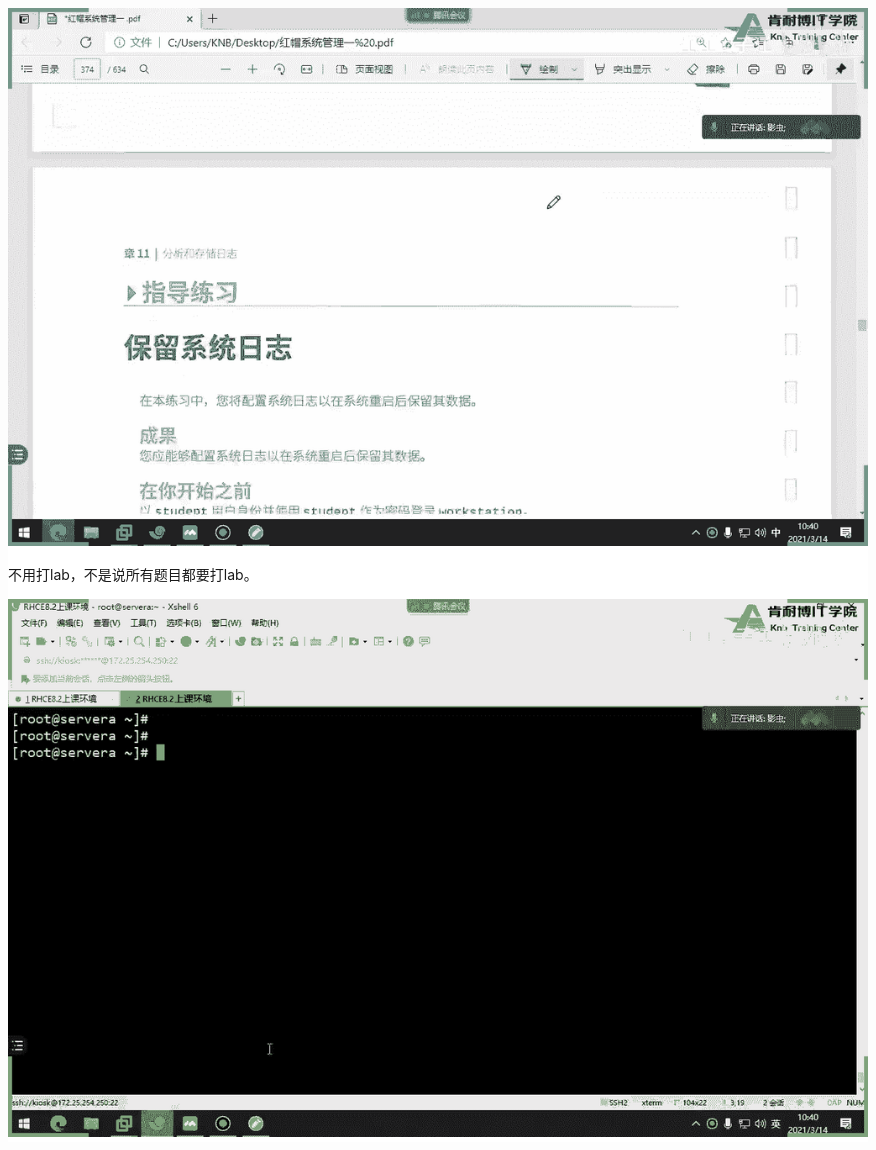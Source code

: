 ![](img/a3884851156ba7265edb5515b42dc0b9_111.png)

不用打lab，不是说所有题目都要打lab。

![](img/a3884851156ba7265edb5515b42dc0b9_113.png)
